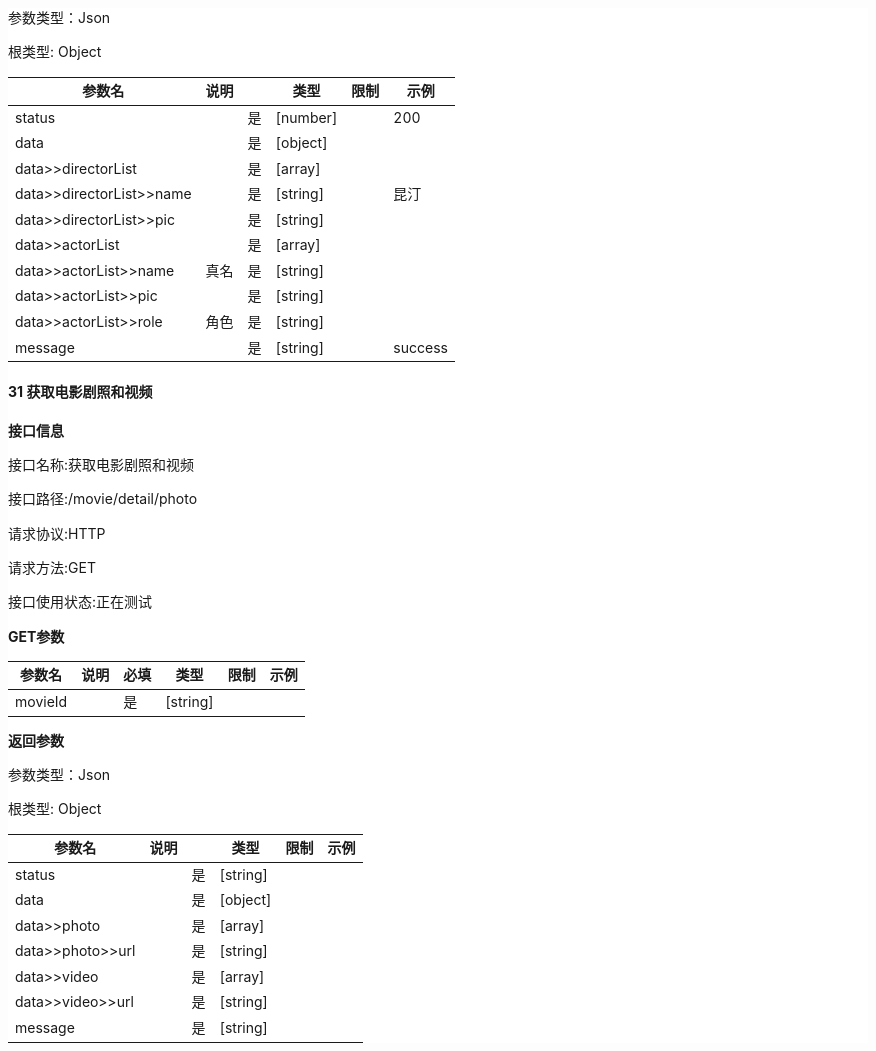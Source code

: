 参数类型：Json

根类型: Object

| **参数名**               | **说明** |      | **类型** | **限制** | **示例** |
| ------------------------ | -------- | ---- | -------- | -------- | -------- |
| status                   |          | 是   | [number] |          | 200      |
| data                     |          | 是   | [object] |          |          |
| data>>directorList       |          | 是   | [array]  |          |          |
| data>>directorList>>name |          | 是   | [string] |          | 昆汀     |
| data>>directorList>>pic  |          | 是   | [string] |          |          |
| data>>actorList          |          | 是   | [array]  |          |          |
| data>>actorList>>name    | 真名     | 是   | [string] |          |          |
| data>>actorList>>pic     |          | 是   | [string] |          |          |
| data>>actorList>>role    | 角色     | 是   | [string] |          |          |
| message                  |          | 是   | [string] |          | success  |



#### **31 获取电影剧照和视频**

 

**接口信息**

接口名称:获取电影剧照和视频

接口路径:/movie/detail/photo

请求协议:HTTP

请求方法:GET

接口使用状态:正在测试

 

**GET参数**

 

| **参数名** | **说明** | **必填** | **类型** | **限制** | **示例** |
| ---------- | -------- | -------- | -------- | -------- | -------- |
| movieId    |          | 是       | [string] |          |          |

 

**返回参数**

参数类型：Json

根类型: Object

| **参数名**       | **说明** |      | **类型** | **限制** | **示例** |
| ---------------- | -------- | ---- | -------- | -------- | -------- |
| status           |          | 是   | [string] |          |          |
| data             |          | 是   | [object] |          |          |
| data>>photo      |          | 是   | [array]  |          |          |
| data>>photo>>url |          | 是   | [string] |          |          |
| data>>video      |          | 是   | [array]  |          |          |
| data>>video>>url |          | 是   | [string] |          |          |
| message          |          | 是   | [string] |          |          |
